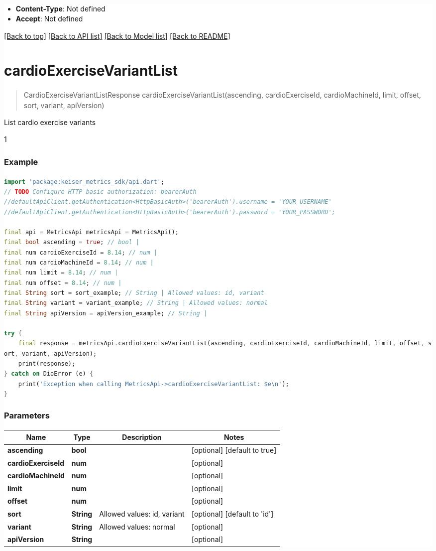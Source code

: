  - **Content-Type**: Not defined
 - **Accept**: Not defined

[[Back to top]](#) [[Back to API list]](../README.md#documentation-for-api-endpoints) [[Back to Model list]](../README.md#documentation-for-models) [[Back to README]](../README.md)

# **cardioExerciseVariantList**
> CardioExerciseVariantListResponse cardioExerciseVariantList(ascending, cardioExerciseId, cardioMachineId, limit, offset, sort, variant, apiVersion)

List cardio exercise variants

1

### Example
```dart
import 'package:keiser_metrics_sdk/api.dart';
// TODO Configure HTTP basic authorization: bearerAuth
//defaultApiClient.getAuthentication<HttpBasicAuth>('bearerAuth').username = 'YOUR_USERNAME'
//defaultApiClient.getAuthentication<HttpBasicAuth>('bearerAuth').password = 'YOUR_PASSWORD';

final api = MetricsApi metricsApi = MetricsApi();
final bool ascending = true; // bool | 
final num cardioExerciseId = 8.14; // num | 
final num cardioMachineId = 8.14; // num | 
final num limit = 8.14; // num | 
final num offset = 8.14; // num | 
final String sort = sort_example; // String | Allowed values: id, variant
final String variant = variant_example; // String | Allowed values: normal
final String apiVersion = apiVersion_example; // String | 

try {
    final response = metricsApi.cardioExerciseVariantList(ascending, cardioExerciseId, cardioMachineId, limit, offset, sort, variant, apiVersion);
    print(response);
} catch on DioError (e) {
    print('Exception when calling MetricsApi->cardioExerciseVariantList: $e\n');
}
```

### Parameters

Name | Type | Description  | Notes
------------- | ------------- | ------------- | -------------
 **ascending** | **bool**|  | [optional] [default to true]
 **cardioExerciseId** | **num**|  | [optional] 
 **cardioMachineId** | **num**|  | [optional] 
 **limit** | **num**|  | [optional] 
 **offset** | **num**|  | [optional] 
 **sort** | **String**| Allowed values: id, variant | [optional] [default to 'id']
 **variant** | **String**| Allowed values: normal | [optional] 
 **apiVersion** | **String**|  | [optional] 
